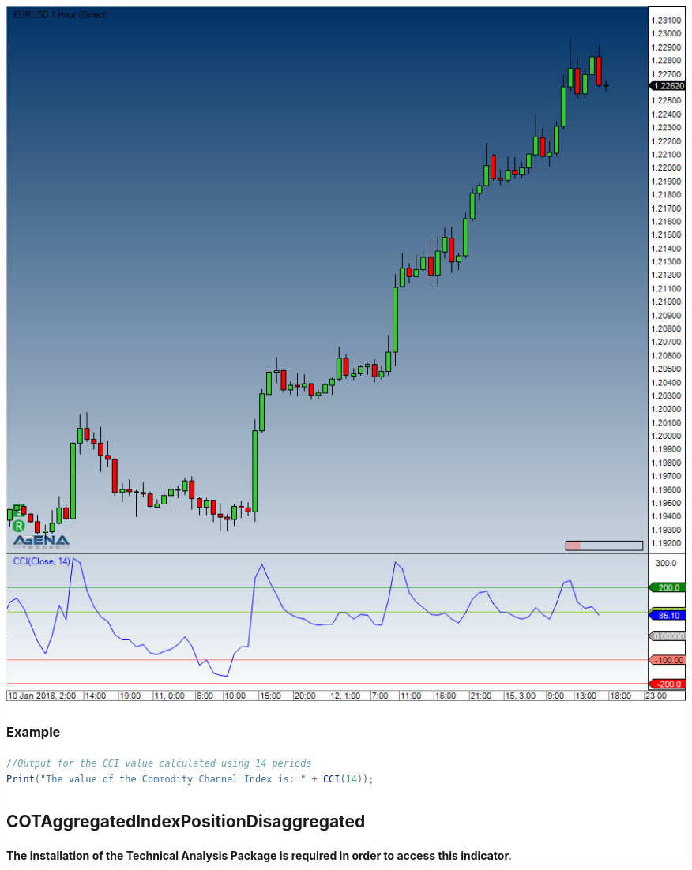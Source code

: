 ![Commodity Channel Index (CCI)](./media/CCI.jpg)

### Example
```cs
//Output for the CCI value calculated using 14 periods
Print("The value of the Commodity Channel Index is: " + CCI(14));
```
## COTAggregatedIndexPositionDisaggregated
**The installation of the Technical Analysis Package is required in order to access this indicator.**
